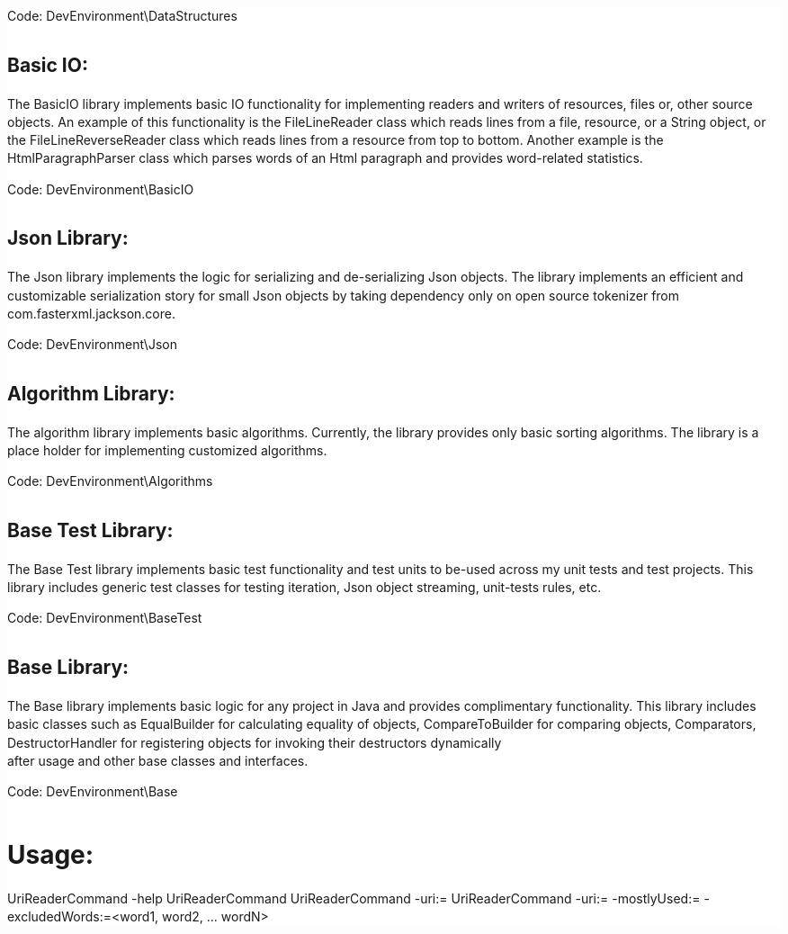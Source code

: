 Code: DevEnvironment\DataStructures

Basic IO:
---------
The BasicIO library implements basic IO functionality for implementing readers and writers of resources, 
files or, other source objects. 
An example of this functionality is the FileLineReader class which reads lines from a file, resource, 
or a String object, or the FileLineReverseReader class which reads lines from a resource from top to bottom. 
Another example is the HtmlParagraphParser class which parses words of an Html paragraph and 
provides word-related statistics.

Code: DevEnvironment\BasicIO

Json Library:
-------------
The Json library implements the logic for serializing and de-serializing Json objects.
The library implements an efficient and customizable serialization story for small Json objects by taking dependency 
only on open source tokenizer from com.fasterxml.jackson.core.   

Code: DevEnvironment\Json

Algorithm Library:
------------------ 
The algorithm library implements basic algorithms. Currently, the library provides only basic sorting algorithms.
The library is a place holder for implementing customized algorithms.    

Code: DevEnvironment\Algorithms

Base Test Library:
------------------ 
The Base Test library implements basic test functionality and test units to be-used across my unit tests 
and test projects.
This library includes generic test classes for testing iteration, Json object streaming, unit-tests rules, etc.   

Code: DevEnvironment\BaseTest

Base Library:
------------- 
The Base library implements basic logic for any project in Java and provides complimentary functionality.
This library includes basic classes such as EqualBuilder for calculating equality of objects, CompareToBuilder for
comparing objects, Comparators, DestructorHandler for registering objects for invoking their destructors dynamically  
after usage and other base classes and interfaces.    

Code: DevEnvironment\Base

Usage:
======
UriReaderCommand -help
UriReaderCommand <uri> 
UriReaderCommand -uri:=<uri> 
UriReaderCommand -uri:=<uri> -mostlyUsed:=<mostlyUsed> -excludedWords:=<word1, word2, ... wordN>
